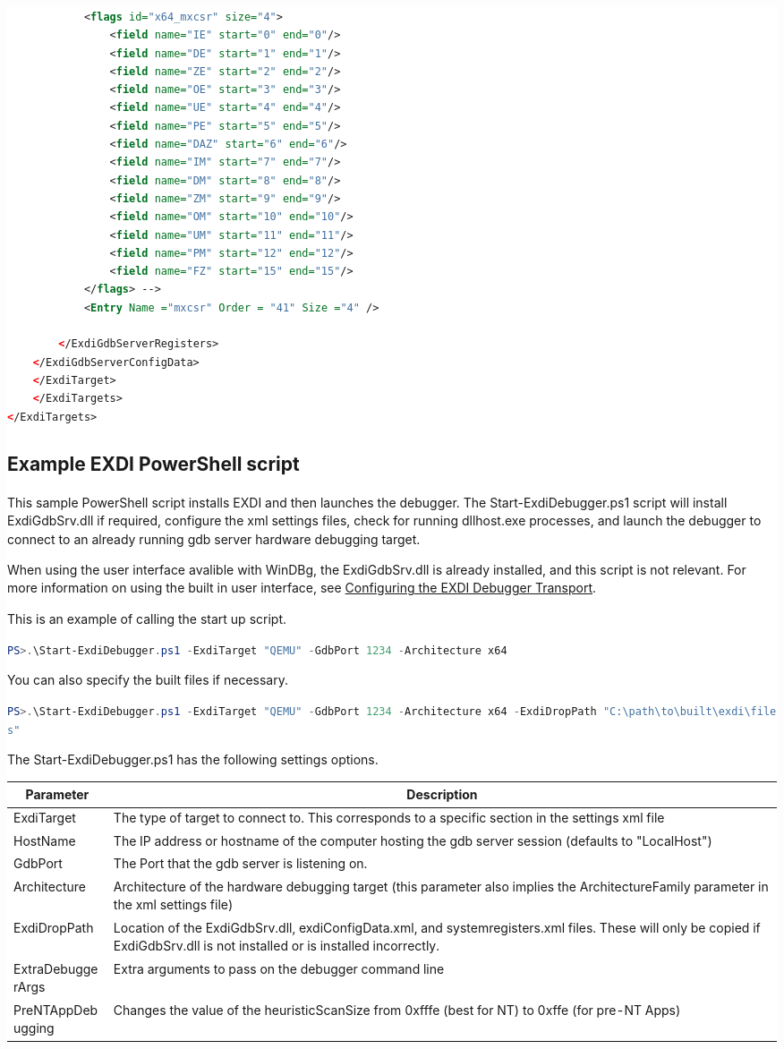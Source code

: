 ```xml
            <flags id="x64_mxcsr" size="4">
                <field name="IE" start="0" end="0"/>
                <field name="DE" start="1" end="1"/>
                <field name="ZE" start="2" end="2"/>
                <field name="OE" start="3" end="3"/>
                <field name="UE" start="4" end="4"/>
                <field name="PE" start="5" end="5"/>
                <field name="DAZ" start="6" end="6"/>
                <field name="IM" start="7" end="7"/>
                <field name="DM" start="8" end="8"/>
                <field name="ZM" start="9" end="9"/>
                <field name="OM" start="10" end="10"/>
                <field name="UM" start="11" end="11"/>
                <field name="PM" start="12" end="12"/>
                <field name="FZ" start="15" end="15"/>
            </flags> -->
            <Entry Name ="mxcsr" Order = "41" Size ="4" />

        </ExdiGdbServerRegisters>
    </ExdiGdbServerConfigData>
    </ExdiTarget>
    </ExdiTargets>
</ExdiTargets>
```

## Example EXDI PowerShell script

This sample PowerShell script installs EXDI and then launches the debugger. The Start-ExdiDebugger.ps1 script will install ExdiGdbSrv.dll if required, configure the xml settings files, check for running dllhost.exe processes, and launch the debugger to connect to an already running gdb server hardware debugging target.

When using the user interface avalible with WinDBg, the ExdiGdbSrv.dll is already installed, and this script is not relevant. For more information on using the built in user interface, see  [Configuring the EXDI Debugger Transport](configuring-the-exdi-debugger-transport.md).

This is an example of calling the start up script.

```powershell
PS>.\Start-ExdiDebugger.ps1 -ExdiTarget "QEMU" -GdbPort 1234 -Architecture x64
```

You can also specify the built files if necessary.

```powershell
PS>.\Start-ExdiDebugger.ps1 -ExdiTarget "QEMU" -GdbPort 1234 -Architecture x64 -ExdiDropPath "C:\path\to\built\exdi\files"
```

The Start-ExdiDebugger.ps1 has the following settings options.

| Parameter                            | Description                      |
|--------------------------------------|----------------------------------|
ExdiTarget | The type of target to connect to. This corresponds to a specific section in the settings xml file
HostName   | The IP address or hostname of the computer hosting the gdb server session (defaults to "LocalHost")
GdbPort    | The Port that the gdb server is listening on.
Architecture | Architecture of the hardware debugging target (this parameter also implies the ArchitectureFamily parameter in the xml settings file)
ExdiDropPath | Location of the ExdiGdbSrv.dll, exdiConfigData.xml, and systemregisters.xml files. These will only be copied if ExdiGdbSrv.dll is not installed or is installed incorrectly.
ExtraDebuggerArgs | Extra arguments to pass on the debugger command line
PreNTAppDebugging | Changes the value of the heuristicScanSize from 0xfffe (best for NT) to 0xffe (for pre-NT Apps)